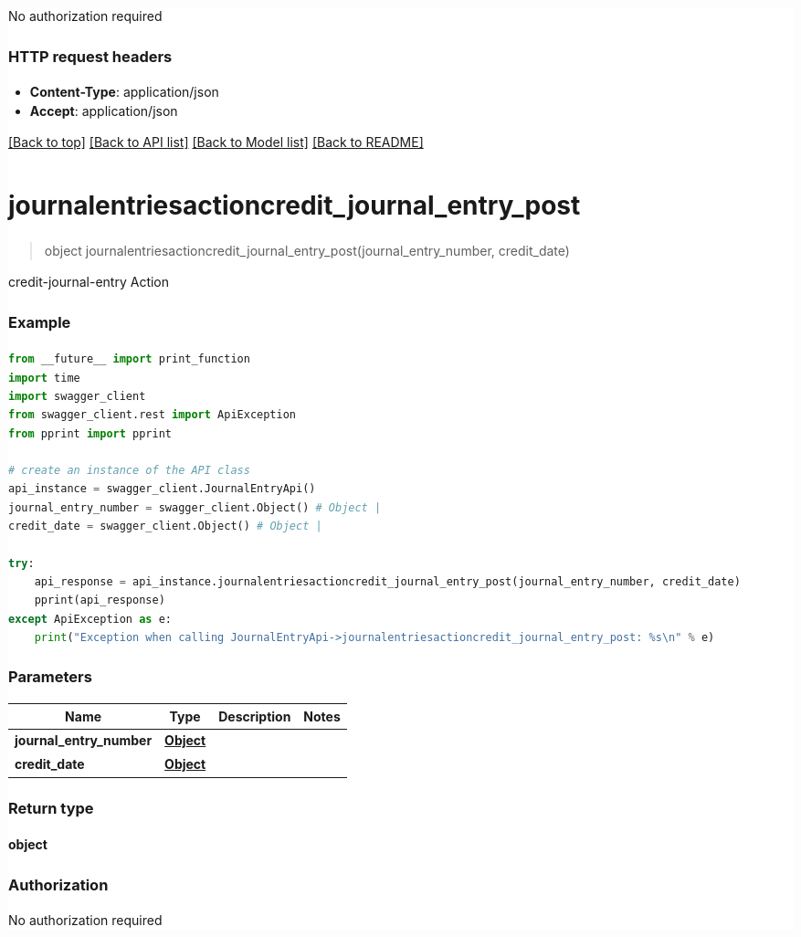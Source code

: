 No authorization required

### HTTP request headers

 - **Content-Type**: application/json
 - **Accept**: application/json

[[Back to top]](#) [[Back to API list]](../README.md#documentation-for-api-endpoints) [[Back to Model list]](../README.md#documentation-for-models) [[Back to README]](../README.md)

# **journalentriesactioncredit_journal_entry_post**
> object journalentriesactioncredit_journal_entry_post(journal_entry_number, credit_date)



credit-journal-entry Action

### Example
```python
from __future__ import print_function
import time
import swagger_client
from swagger_client.rest import ApiException
from pprint import pprint

# create an instance of the API class
api_instance = swagger_client.JournalEntryApi()
journal_entry_number = swagger_client.Object() # Object | 
credit_date = swagger_client.Object() # Object | 

try:
    api_response = api_instance.journalentriesactioncredit_journal_entry_post(journal_entry_number, credit_date)
    pprint(api_response)
except ApiException as e:
    print("Exception when calling JournalEntryApi->journalentriesactioncredit_journal_entry_post: %s\n" % e)
```

### Parameters

Name | Type | Description  | Notes
------------- | ------------- | ------------- | -------------
 **journal_entry_number** | [**Object**](.md)|  | 
 **credit_date** | [**Object**](.md)|  | 

### Return type

**object**

### Authorization

No authorization required
